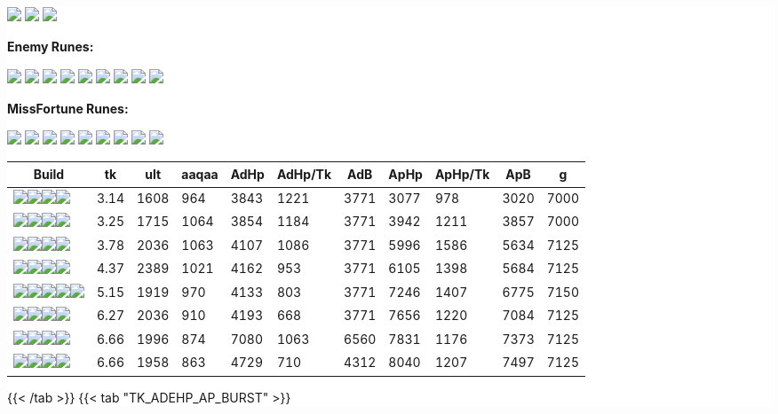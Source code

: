 ![](/item/3006.png)
![](/item/6673.png)
![](/item/3153.png)



**Enemy Runes:**





![](/Styles/Precision/LethalTempo/LethalTempo.png)
![](/Styles/Precision/Overheal.png)
![](/Styles/Precision/LegendAlacrity/LegendAlacrity.png)
![](/Styles/Precision/CutDown/CutDown.png)
![](/Styles/Resolve/BonePlating/BonePlating.png)
![](/Styles/Sorcery/Unflinching/Unflinching.png)
![](/StatMods/StatModsAttackSpeedIcon.png)
![](/StatMods/StatModsAdaptiveForceIcon.png)
![](/StatMods/StatModsArmorIcon.png)



**MissFortune Runes:**


![](/Styles/Precision/PressTheAttack/PressTheAttack.png)
![](/Styles/Precision/Overheal.png)
![](/Styles/Precision/LegendBloodline/LegendBloodline.png)
![](/Styles/Precision/CoupDeGrace/CoupDeGrace.png)
![](/Styles/Sorcery/AbsoluteFocus/AbsoluteFocus.png)
![](/Styles/Sorcery/GatheringStorm/GatheringStorm.png)
![](/StatMods/StatModsAdaptiveForceIcon.png)
![](/StatMods/StatModsAdaptiveForceIcon.png)
![](/StatMods/StatModsArmorIcon.png)





 Build |tk|ult|aaqaa|AdHp|AdHp/Tk|AdB|ApHp|ApHp/Tk|ApB|g
-|-|-|-|-|-|-|-|-|-|-
![](/item/6672.png)![](/item/3115.png)![](/item/1055.png)![](/item/1036.png)|3.14|1608|964|3843|1221|3771|3077|978|3020|7000
![](/item/6672.png)![](/item/3091.png)![](/item/1055.png)![](/item/1036.png)|3.25|1715|1064|3854|1184|3771|3942|1211|3857|7000
![](/item/6672.png)![](/item/3156.png)![](/item/1055.png)![](/item/1037.png)|3.78|2036|1063|4107|1086|3771|5996|1586|5634|7125
![](/item/3156.png)![](/item/6676.png)![](/item/1055.png)![](/item/1037.png)|4.37|2389|1021|4162|953|3771|6105|1398|5684|7125
![](/item/3091.png)![](/item/3156.png)![](/item/1055.png)![](/item/1036.png)![](/item/1036.png)|5.15|1919|970|4133|803|3771|7246|1407|6775|7150
![](/item/3156.png)![](/item/3139.png)![](/item/1055.png)![](/item/1037.png)|6.27|2036|910|4193|668|3771|7656|1220|7084|7125
![](/item/3156.png)![](/item/3026.png)![](/item/1055.png)![](/item/1037.png)|6.66|1996|874|7080|1063|6560|7831|1176|7373|7125
![](/item/3156.png)![](/item/6035.png)![](/item/1055.png)![](/item/1037.png)|6.66|1958|863|4729|710|4312|8040|1207|7497|7125
{{< /tab >}}
{{< tab "TK_ADEHP_AP_BURST" >}}